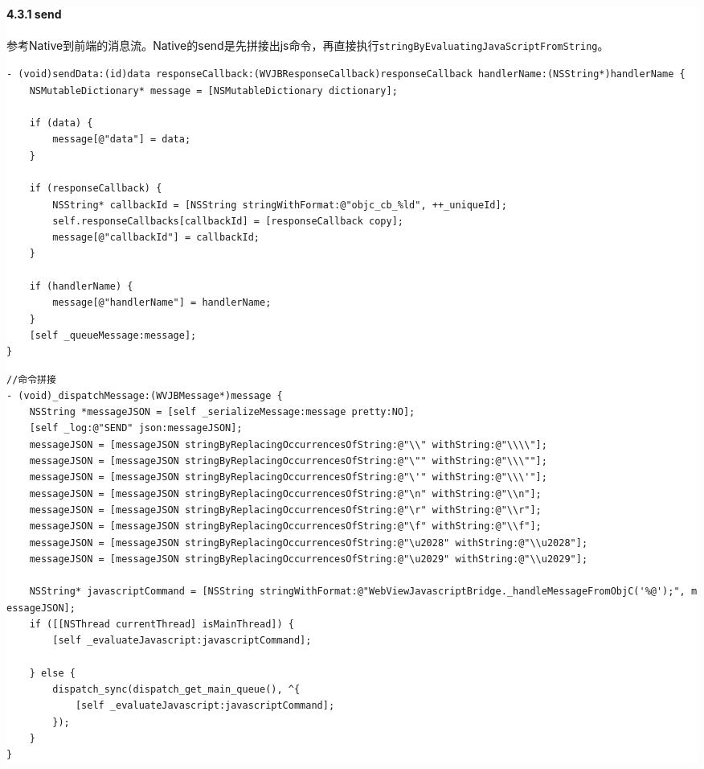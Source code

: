 #### 4.3.1 send

参考Native到前端的消息流。Native的send是先拼接出js命令，再直接执行`stringByEvaluatingJavaScriptFromString`。

```objc
- (void)sendData:(id)data responseCallback:(WVJBResponseCallback)responseCallback handlerName:(NSString*)handlerName {
    NSMutableDictionary* message = [NSMutableDictionary dictionary];
    
    if (data) {
        message[@"data"] = data;
    }
    
    if (responseCallback) {
        NSString* callbackId = [NSString stringWithFormat:@"objc_cb_%ld", ++_uniqueId];
        self.responseCallbacks[callbackId] = [responseCallback copy];
        message[@"callbackId"] = callbackId;
    }
    
    if (handlerName) {
        message[@"handlerName"] = handlerName;
    }
    [self _queueMessage:message];
}
```

```objc
//命令拼接
- (void)_dispatchMessage:(WVJBMessage*)message {
    NSString *messageJSON = [self _serializeMessage:message pretty:NO];
    [self _log:@"SEND" json:messageJSON];
    messageJSON = [messageJSON stringByReplacingOccurrencesOfString:@"\\" withString:@"\\\\"];
    messageJSON = [messageJSON stringByReplacingOccurrencesOfString:@"\"" withString:@"\\\""];
    messageJSON = [messageJSON stringByReplacingOccurrencesOfString:@"\'" withString:@"\\\'"];
    messageJSON = [messageJSON stringByReplacingOccurrencesOfString:@"\n" withString:@"\\n"];
    messageJSON = [messageJSON stringByReplacingOccurrencesOfString:@"\r" withString:@"\\r"];
    messageJSON = [messageJSON stringByReplacingOccurrencesOfString:@"\f" withString:@"\\f"];
    messageJSON = [messageJSON stringByReplacingOccurrencesOfString:@"\u2028" withString:@"\\u2028"];
    messageJSON = [messageJSON stringByReplacingOccurrencesOfString:@"\u2029" withString:@"\\u2029"];
    
    NSString* javascriptCommand = [NSString stringWithFormat:@"WebViewJavascriptBridge._handleMessageFromObjC('%@');", messageJSON];
    if ([[NSThread currentThread] isMainThread]) {
        [self _evaluateJavascript:javascriptCommand];

    } else {
        dispatch_sync(dispatch_get_main_queue(), ^{
            [self _evaluateJavascript:javascriptCommand];
        });
    }
}
```
